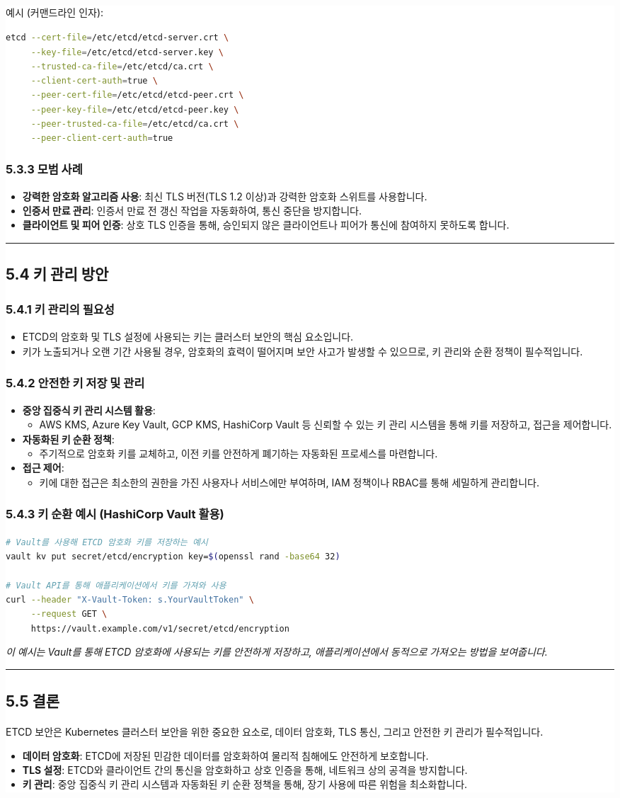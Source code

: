   예시 (커맨드라인 인자):
  ```bash
  etcd --cert-file=/etc/etcd/etcd-server.crt \
       --key-file=/etc/etcd/etcd-server.key \
       --trusted-ca-file=/etc/etcd/ca.crt \
       --client-cert-auth=true \
       --peer-cert-file=/etc/etcd/etcd-peer.crt \
       --peer-key-file=/etc/etcd/etcd-peer.key \
       --peer-trusted-ca-file=/etc/etcd/ca.crt \
       --peer-client-cert-auth=true
  ```

### 5.3.3 모범 사례
- **강력한 암호화 알고리즘 사용**: 최신 TLS 버전(TLS 1.2 이상)과 강력한 암호화 스위트를 사용합니다.
- **인증서 만료 관리**: 인증서 만료 전 갱신 작업을 자동화하여, 통신 중단을 방지합니다.
- **클라이언트 및 피어 인증**: 상호 TLS 인증을 통해, 승인되지 않은 클라이언트나 피어가 통신에 참여하지 못하도록 합니다.

---

## 5.4 키 관리 방안

### 5.4.1 키 관리의 필요성
- ETCD의 암호화 및 TLS 설정에 사용되는 키는 클러스터 보안의 핵심 요소입니다.
- 키가 노출되거나 오랜 기간 사용될 경우, 암호화의 효력이 떨어지며 보안 사고가 발생할 수 있으므로, 키 관리와 순환 정책이 필수적입니다.

### 5.4.2 안전한 키 저장 및 관리
- **중앙 집중식 키 관리 시스템 활용**:  
  - AWS KMS, Azure Key Vault, GCP KMS, HashiCorp Vault 등 신뢰할 수 있는 키 관리 시스템을 통해 키를 저장하고, 접근을 제어합니다.
- **자동화된 키 순환 정책**:  
  - 주기적으로 암호화 키를 교체하고, 이전 키를 안전하게 폐기하는 자동화된 프로세스를 마련합니다.
- **접근 제어**:  
  - 키에 대한 접근은 최소한의 권한을 가진 사용자나 서비스에만 부여하며, IAM 정책이나 RBAC를 통해 세밀하게 관리합니다.

### 5.4.3 키 순환 예시 (HashiCorp Vault 활용)
```bash
# Vault를 사용해 ETCD 암호화 키를 저장하는 예시
vault kv put secret/etcd/encryption key=$(openssl rand -base64 32)

# Vault API를 통해 애플리케이션에서 키를 가져와 사용
curl --header "X-Vault-Token: s.YourVaultToken" \
     --request GET \
     https://vault.example.com/v1/secret/etcd/encryption
```
*이 예시는 Vault를 통해 ETCD 암호화에 사용되는 키를 안전하게 저장하고, 애플리케이션에서 동적으로 가져오는 방법을 보여줍니다.*

---

## 5.5 결론

ETCD 보안은 Kubernetes 클러스터 보안을 위한 중요한 요소로, 데이터 암호화, TLS 통신, 그리고 안전한 키 관리가 필수적입니다.  
- **데이터 암호화**: ETCD에 저장된 민감한 데이터를 암호화하여 물리적 침해에도 안전하게 보호합니다.
- **TLS 설정**: ETCD와 클라이언트 간의 통신을 암호화하고 상호 인증을 통해, 네트워크 상의 공격을 방지합니다.
- **키 관리**: 중앙 집중식 키 관리 시스템과 자동화된 키 순환 정책을 통해, 장기 사용에 따른 위험을 최소화합니다.
